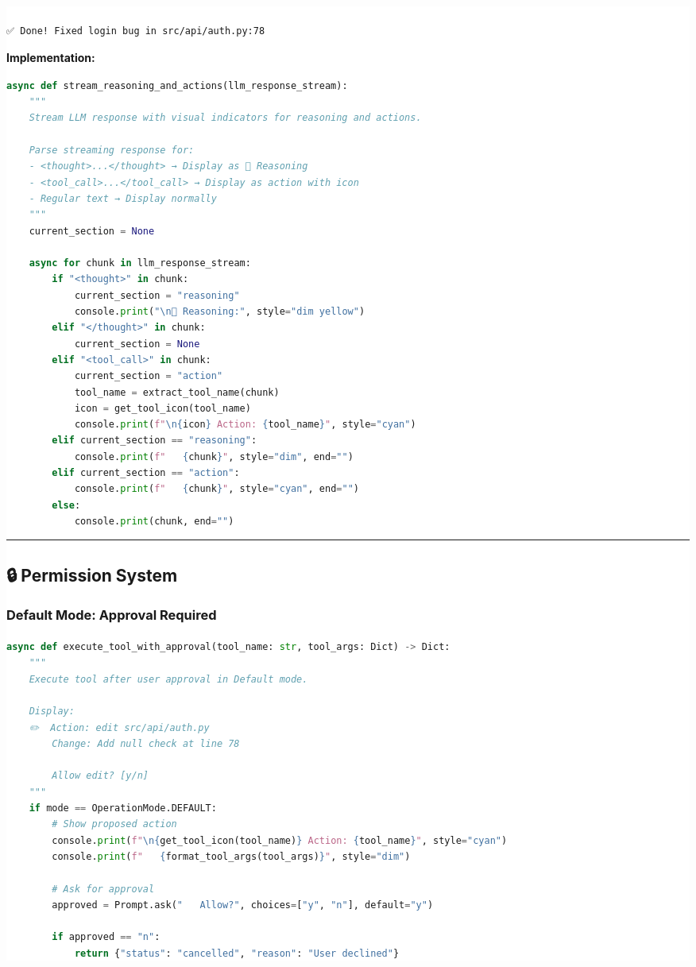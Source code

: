 ```

✅ Done! Fixed login bug in src/api/auth.py:78
```

**Implementation:**

```python
async def stream_reasoning_and_actions(llm_response_stream):
    """
    Stream LLM response with visual indicators for reasoning and actions.

    Parse streaming response for:
    - <thought>...</thought> → Display as 💭 Reasoning
    - <tool_call>...</tool_call> → Display as action with icon
    - Regular text → Display normally
    """
    current_section = None

    async for chunk in llm_response_stream:
        if "<thought>" in chunk:
            current_section = "reasoning"
            console.print("\n💭 Reasoning:", style="dim yellow")
        elif "</thought>" in chunk:
            current_section = None
        elif "<tool_call>" in chunk:
            current_section = "action"
            tool_name = extract_tool_name(chunk)
            icon = get_tool_icon(tool_name)
            console.print(f"\n{icon} Action: {tool_name}", style="cyan")
        elif current_section == "reasoning":
            console.print(f"   {chunk}", style="dim", end="")
        elif current_section == "action":
            console.print(f"   {chunk}", style="cyan", end="")
        else:
            console.print(chunk, end="")
```

---

## 🔒 Permission System

### Default Mode: Approval Required

```python
async def execute_tool_with_approval(tool_name: str, tool_args: Dict) -> Dict:
    """
    Execute tool after user approval in Default mode.

    Display:
    ✏️  Action: edit src/api/auth.py
        Change: Add null check at line 78

        Allow edit? [y/n]
    """
    if mode == OperationMode.DEFAULT:
        # Show proposed action
        console.print(f"\n{get_tool_icon(tool_name)} Action: {tool_name}", style="cyan")
        console.print(f"   {format_tool_args(tool_args)}", style="dim")

        # Ask for approval
        approved = Prompt.ask("   Allow?", choices=["y", "n"], default="y")

        if approved == "n":
            return {"status": "cancelled", "reason": "User declined"}
```